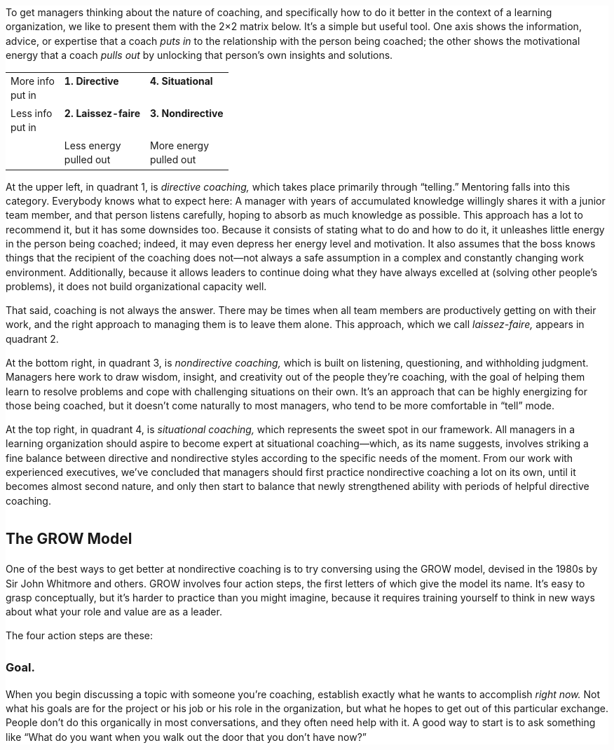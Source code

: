 To get managers thinking about the nature of coaching, and specifically how to do it better in the context of a learning organization, we like to present them with the 2×2 matrix below. It’s a simple but useful tool. One axis shows the information, advice, or expertise that a coach _puts in_ to the relationship with the person being coached; the other shows the motivational energy that a coach _pulls out_ by unlocking that person’s own insights and solutions.

<table><tbody><tr><td>More info<br>put in</td><td><strong>1. Directive</strong></td><td><strong>4. Situational</strong></td></tr><tr><td>Less info<br>put in</td><td><strong>2. Laissez-faire</strong></td><td><strong>3. Nondirective</strong></td></tr><tr><td></td><td>Less energy<br>pulled out</td><td>More energy<br>pulled out</td></tr></tbody></table>

At the upper left, in quadrant 1, is _directive coaching,_ which takes place primarily through “telling.” Mentoring falls into this category. Everybody knows what to expect here: A manager with years of accumulated knowledge willingly shares it with a junior team member, and that person listens carefully, hoping to absorb as much knowledge as possible. This approach has a lot to recommend it, but it has some downsides too. Because it consists of stating what to do and how to do it, it unleashes little energy in the person being coached; indeed, it may even depress her energy level and motivation. It also assumes that the boss knows things that the recipient of the coaching does not—not always a safe assumption in a complex and constantly changing work environment. Additionally, because it allows leaders to continue doing what they have always excelled at (solving other people’s problems), it does not build organizational capacity well.

That said, coaching is not always the answer. There may be times when all team members are productively getting on with their work, and the right approach to managing them is to leave them alone. This approach, which we call _laissez-faire,_ appears in quadrant 2.

At the bottom right, in quadrant 3, is _nondirective coaching,_ which is built on listening, questioning, and withholding judgment. Managers here work to draw wisdom, insight, and creativity out of the people they’re coaching, with the goal of helping them learn to resolve problems and cope with challenging situations on their own. It’s an approach that can be highly energizing for those being coached, but it doesn’t come naturally to most managers, who tend to be more comfortable in “tell” mode.

At the top right, in quadrant 4, is _situational coaching,_ which represents the sweet spot in our framework. All managers in a learning organization should aspire to become expert at situational coaching—which, as its name suggests, involves striking a fine balance between directive and nondirective styles according to the specific needs of the moment. From our work with experienced executives, we’ve concluded that managers should first practice nondirective coaching a lot on its own, until it becomes almost second nature, and only then start to balance that newly strengthened ability with periods of helpful directive coaching.

## The GROW Model

One of the best ways to get better at nondirective coaching is to try conversing using the GROW model, devised in the 1980s by Sir John Whitmore and others. GROW involves four action steps, the first letters of which give the model its name. It’s easy to grasp conceptually, but it’s harder to practice than you might imagine, because it requires training yourself to think in new ways about what your role and value are as a leader.

The four action steps are these:

### Goal.

When you begin discussing a topic with someone you’re coaching, establish exactly what he wants to accomplish _right now._ Not what his goals are for the project or his job or his role in the organization, but what he hopes to get out of this particular exchange. People don’t do this organically in most conversations, and they often need help with it. A good way to start is to ask something like “What do you want when you walk out the door that you don’t have now?”
